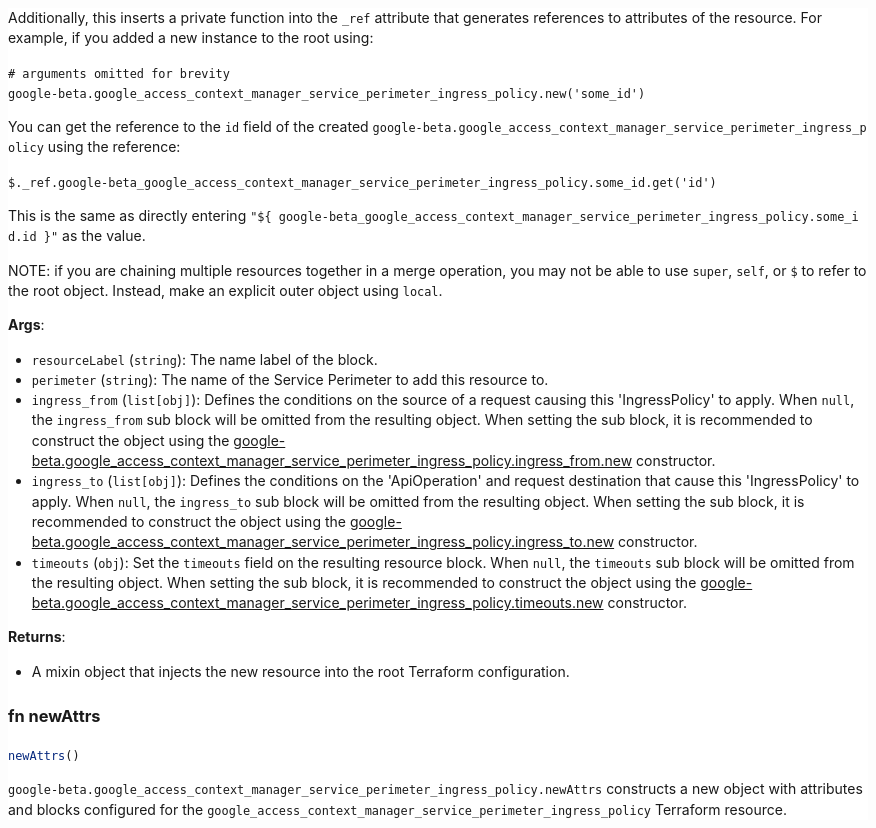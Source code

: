 Additionally, this inserts a private function into the `_ref` attribute that generates references to attributes of the
resource. For example, if you added a new instance to the root using:

    # arguments omitted for brevity
    google-beta.google_access_context_manager_service_perimeter_ingress_policy.new('some_id')

You can get the reference to the `id` field of the created `google-beta.google_access_context_manager_service_perimeter_ingress_policy` using the reference:

    $._ref.google-beta_google_access_context_manager_service_perimeter_ingress_policy.some_id.get('id')

This is the same as directly entering `"${ google-beta_google_access_context_manager_service_perimeter_ingress_policy.some_id.id }"` as the value.

NOTE: if you are chaining multiple resources together in a merge operation, you may not be able to use `super`, `self`,
or `$` to refer to the root object. Instead, make an explicit outer object using `local`.

**Args**:
  - `resourceLabel` (`string`): The name label of the block.
  - `perimeter` (`string`): The name of the Service Perimeter to add this resource to.
  - `ingress_from` (`list[obj]`): Defines the conditions on the source of a request causing this &#39;IngressPolicy&#39;
to apply. When `null`, the `ingress_from` sub block will be omitted from the resulting object. When setting the sub block, it is recommended to construct the object using the [google-beta.google_access_context_manager_service_perimeter_ingress_policy.ingress_from.new](#fn-ingress_fromnew) constructor.
  - `ingress_to` (`list[obj]`): Defines the conditions on the &#39;ApiOperation&#39; and request destination that cause
this &#39;IngressPolicy&#39; to apply. When `null`, the `ingress_to` sub block will be omitted from the resulting object. When setting the sub block, it is recommended to construct the object using the [google-beta.google_access_context_manager_service_perimeter_ingress_policy.ingress_to.new](#fn-ingress_tonew) constructor.
  - `timeouts` (`obj`): Set the `timeouts` field on the resulting resource block. When `null`, the `timeouts` sub block will be omitted from the resulting object. When setting the sub block, it is recommended to construct the object using the [google-beta.google_access_context_manager_service_perimeter_ingress_policy.timeouts.new](#fn-timeoutsnew) constructor.

**Returns**:
- A mixin object that injects the new resource into the root Terraform configuration.


### fn newAttrs

```ts
newAttrs()
```


`google-beta.google_access_context_manager_service_perimeter_ingress_policy.newAttrs` constructs a new object with attributes and blocks configured for the `google_access_context_manager_service_perimeter_ingress_policy`
Terraform resource.
